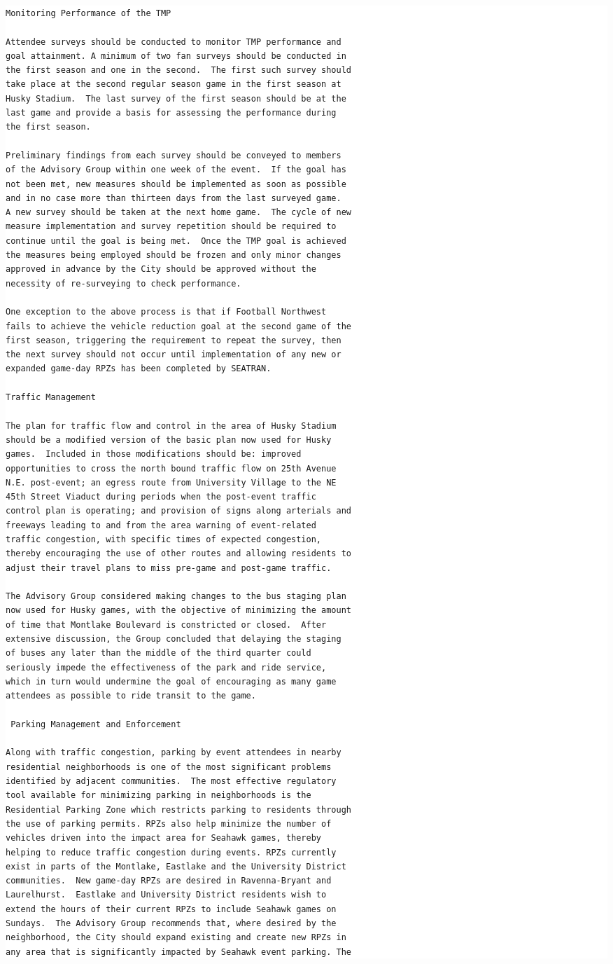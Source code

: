     Monitoring Performance of the TMP  
  
    Attendee surveys should be conducted to monitor TMP performance and  
    goal attainment. A minimum of two fan surveys should be conducted in  
    the first season and one in the second.  The first such survey should  
    take place at the second regular season game in the first season at  
    Husky Stadium.  The last survey of the first season should be at the  
    last game and provide a basis for assessing the performance during  
    the first season.  
  
    Preliminary findings from each survey should be conveyed to members  
    of the Advisory Group within one week of the event.  If the goal has  
    not been met, new measures should be implemented as soon as possible  
    and in no case more than thirteen days from the last surveyed game.  
    A new survey should be taken at the next home game.  The cycle of new  
    measure implementation and survey repetition should be required to  
    continue until the goal is being met.  Once the TMP goal is achieved  
    the measures being employed should be frozen and only minor changes  
    approved in advance by the City should be approved without the  
    necessity of re-surveying to check performance.  
  
    One exception to the above process is that if Football Northwest  
    fails to achieve the vehicle reduction goal at the second game of the  
    first season, triggering the requirement to repeat the survey, then  
    the next survey should not occur until implementation of any new or  
    expanded game-day RPZs has been completed by SEATRAN.  
  
    Traffic Management  
  
    The plan for traffic flow and control in the area of Husky Stadium  
    should be a modified version of the basic plan now used for Husky  
    games.  Included in those modifications should be: improved  
    opportunities to cross the north bound traffic flow on 25th Avenue  
    N.E. post-event; an egress route from University Village to the NE  
    45th Street Viaduct during periods when the post-event traffic  
    control plan is operating; and provision of signs along arterials and  
    freeways leading to and from the area warning of event-related  
    traffic congestion, with specific times of expected congestion,  
    thereby encouraging the use of other routes and allowing residents to  
    adjust their travel plans to miss pre-game and post-game traffic.  
  
    The Advisory Group considered making changes to the bus staging plan  
    now used for Husky games, with the objective of minimizing the amount  
    of time that Montlake Boulevard is constricted or closed.  After  
    extensive discussion, the Group concluded that delaying the staging  
    of buses any later than the middle of the third quarter could  
    seriously impede the effectiveness of the park and ride service,  
    which in turn would undermine the goal of encouraging as many game  
    attendees as possible to ride transit to the game.  
  
     Parking Management and Enforcement  
  
    Along with traffic congestion, parking by event attendees in nearby  
    residential neighborhoods is one of the most significant problems  
    identified by adjacent communities.  The most effective regulatory  
    tool available for minimizing parking in neighborhoods is the  
    Residential Parking Zone which restricts parking to residents through  
    the use of parking permits. RPZs also help minimize the number of  
    vehicles driven into the impact area for Seahawk games, thereby  
    helping to reduce traffic congestion during events. RPZs currently  
    exist in parts of the Montlake, Eastlake and the University District  
    communities.  New game-day RPZs are desired in Ravenna-Bryant and  
    Laurelhurst.  Eastlake and University District residents wish to  
    extend the hours of their current RPZs to include Seahawk games on  
    Sundays.  The Advisory Group recommends that, where desired by the  
    neighborhood, the City should expand existing and create new RPZs in  
    any area that is significantly impacted by Seahawk event parking. The  